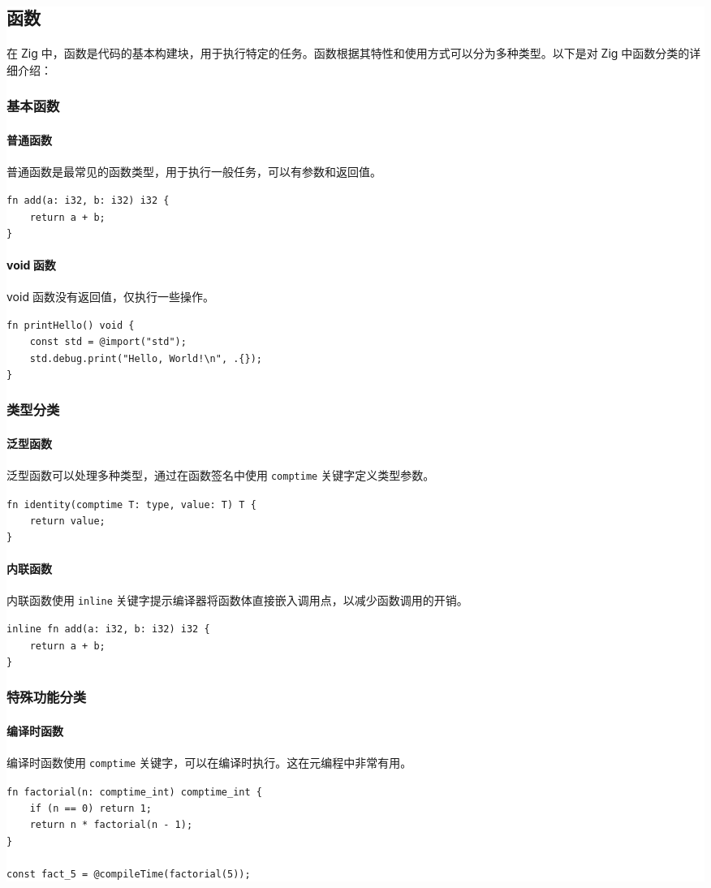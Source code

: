 ## 函数
在 Zig 中，函数是代码的基本构建块，用于执行特定的任务。函数根据其特性和使用方式可以分为多种类型。以下是对 Zig 中函数分类的详细介绍：

### 基本函数

#### 普通函数

普通函数是最常见的函数类型，用于执行一般任务，可以有参数和返回值。

```zig
fn add(a: i32, b: i32) i32 {
    return a + b;
}
```

#### void 函数

void 函数没有返回值，仅执行一些操作。

```zig
fn printHello() void {
    const std = @import("std");
    std.debug.print("Hello, World!\n", .{});
}
```

### 类型分类

#### 泛型函数

泛型函数可以处理多种类型，通过在函数签名中使用 `comptime` 关键字定义类型参数。

```zig
fn identity(comptime T: type, value: T) T {
    return value;
}
```

#### 内联函数

内联函数使用 `inline` 关键字提示编译器将函数体直接嵌入调用点，以减少函数调用的开销。

```zig
inline fn add(a: i32, b: i32) i32 {
    return a + b;
}
```

### 特殊功能分类

#### 编译时函数

编译时函数使用 `comptime` 关键字，可以在编译时执行。这在元编程中非常有用。

```zig
fn factorial(n: comptime_int) comptime_int {
    if (n == 0) return 1;
    return n * factorial(n - 1);
}

const fact_5 = @compileTime(factorial(5));
```
